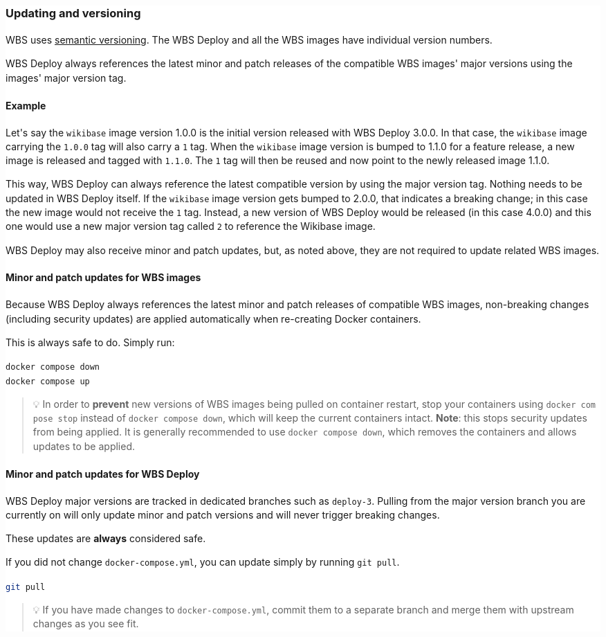 ### Updating and versioning

WBS uses [semantic versioning](https://semver.org/spec/v2.0.0.html). The WBS Deploy and all the WBS images have individual version numbers.

WBS Deploy always references the latest minor and patch releases of the compatible WBS images' major versions using the images' major version tag.

#### Example

Let's say the `wikibase` image version 1.0.0 is the initial version released with WBS Deploy 3.0.0. In that case, the `wikibase` image carrying the `1.0.0` tag will also carry a `1` tag. When the `wikibase` image version is bumped to 1.1.0 for a feature release, a new image is released and tagged with `1.1.0`. The `1` tag will then be reused and now point to the newly released image 1.1.0.

This way, WBS Deploy can always reference the latest compatible version by using the major version tag. Nothing needs to be updated in WBS Deploy itself. If the `wikibase` image version gets bumped to 2.0.0, that indicates a breaking change; in this case the new image would not receive the `1` tag. Instead, a new version of WBS Deploy would be released (in this case 4.0.0) and this one would use a new major version tag called `2` to reference the Wikibase image.

WBS Deploy may also receive minor and patch updates, but, as noted above, they are not required to update related WBS images.

#### Minor and patch updates for WBS images

Because WBS Deploy always references the latest minor and patch releases of compatible WBS images, non-breaking changes (including security updates) are applied automatically when re-creating Docker containers.

This is always safe to do. Simply run:

```sh
docker compose down
docker compose up
```
> 💡 In order to **prevent** new versions of WBS images being pulled on container restart, stop your containers using `docker compose stop` instead of `docker compose down`, which will keep the current containers intact. **Note**: this stops security updates from being applied. It is generally recommended to use `docker compose down`, which removes the containers and allows updates to be applied.

#### Minor and patch updates for WBS Deploy

WBS Deploy major versions are tracked in dedicated branches such as `deploy-3`. Pulling from the major version branch you are currently on will only update minor and patch versions and will never trigger breaking changes.

These updates are **always** considered safe.

If you did not change `docker-compose.yml`, you can update simply by running `git pull`.

```sh
git pull
```
> 💡 If you have made changes to `docker-compose.yml`, commit them to a separate branch and merge them with upstream changes as you see fit.
